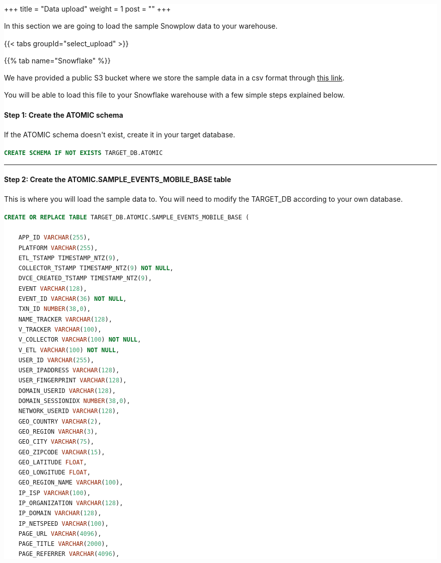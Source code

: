 +++
title = "Data upload"
weight = 1
post = ""
+++

In this section we are going to load the sample Snowplow data to your warehouse.

{{< tabs groupId="select_upload" >}}

{{% tab name="Snowflake" %}}

We have provided a public S3 bucket where we store the sample data in a csv format through [this link](https://snowplow-demo-datasets.s3.eu-central-1.amazonaws.com/Mobile/Mobile_sample_events.csv).

You will be able to load this file to your Snowflake warehouse with a few simple steps explained below.

#### **Step 1:**  Create the ATOMIC schema

If the ATOMIC schema doesn't exist, create it in your target database.

```sql
CREATE SCHEMA IF NOT EXISTS TARGET_DB.ATOMIC
```

***

#### **Step 2:**   Create the **ATOMIC.SAMPLE_EVENTS_MOBILE_BASE** table

This is where you will load the sample data to. You will need to modify the TARGET_DB according to your own database.

```sql
CREATE OR REPLACE TABLE TARGET_DB.ATOMIC.SAMPLE_EVENTS_MOBILE_BASE (

	APP_ID VARCHAR(255),
	PLATFORM VARCHAR(255),
	ETL_TSTAMP TIMESTAMP_NTZ(9),
	COLLECTOR_TSTAMP TIMESTAMP_NTZ(9) NOT NULL,
	DVCE_CREATED_TSTAMP TIMESTAMP_NTZ(9),
	EVENT VARCHAR(128),
	EVENT_ID VARCHAR(36) NOT NULL,
	TXN_ID NUMBER(38,0),
	NAME_TRACKER VARCHAR(128),
	V_TRACKER VARCHAR(100),
	V_COLLECTOR VARCHAR(100) NOT NULL,
	V_ETL VARCHAR(100) NOT NULL,
	USER_ID VARCHAR(255),
	USER_IPADDRESS VARCHAR(128),
	USER_FINGERPRINT VARCHAR(128),
	DOMAIN_USERID VARCHAR(128),
	DOMAIN_SESSIONIDX NUMBER(38,0),
	NETWORK_USERID VARCHAR(128),
	GEO_COUNTRY VARCHAR(2),
	GEO_REGION VARCHAR(3),
	GEO_CITY VARCHAR(75),
	GEO_ZIPCODE VARCHAR(15),
	GEO_LATITUDE FLOAT,
	GEO_LONGITUDE FLOAT,
	GEO_REGION_NAME VARCHAR(100),
	IP_ISP VARCHAR(100),
	IP_ORGANIZATION VARCHAR(128),
	IP_DOMAIN VARCHAR(128),
	IP_NETSPEED VARCHAR(100),
	PAGE_URL VARCHAR(4096),
	PAGE_TITLE VARCHAR(2000),
	PAGE_REFERRER VARCHAR(4096),
```